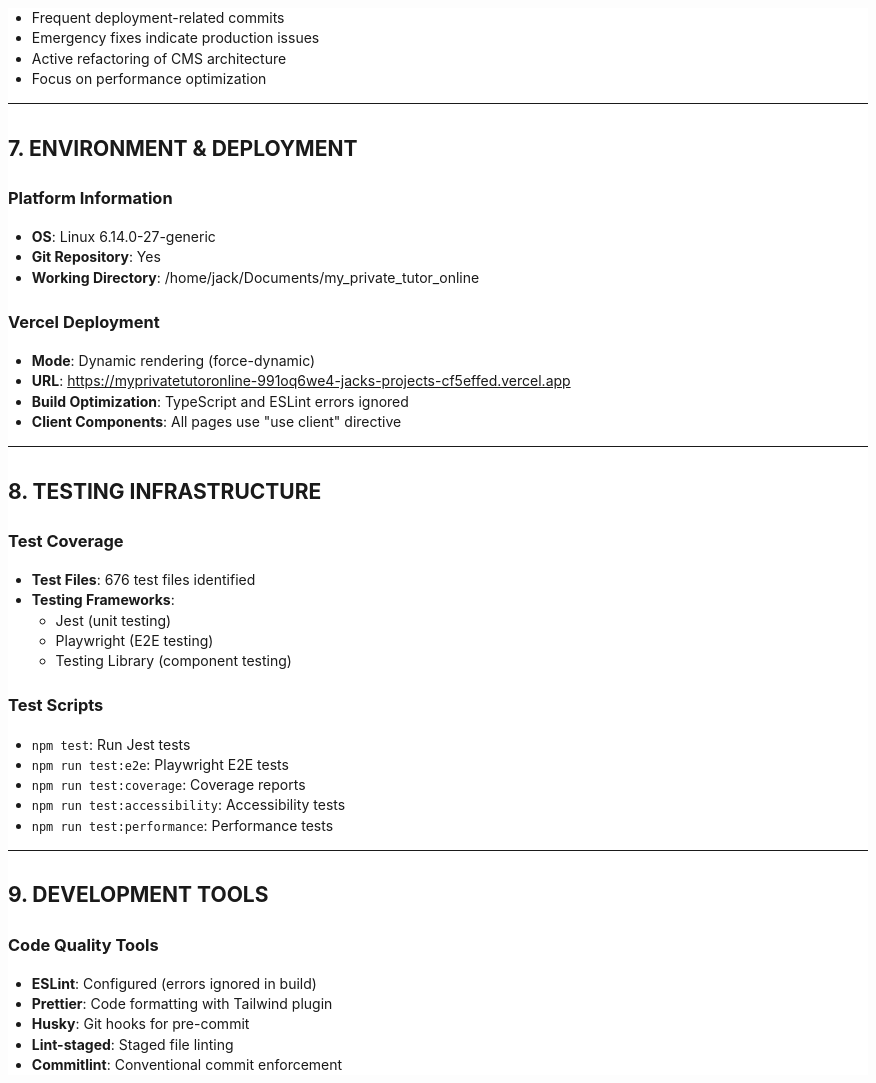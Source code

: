 - Frequent deployment-related commits
- Emergency fixes indicate production issues
- Active refactoring of CMS architecture
- Focus on performance optimization

---

## 7. ENVIRONMENT & DEPLOYMENT

### Platform Information

- **OS**: Linux 6.14.0-27-generic
- **Git Repository**: Yes
- **Working Directory**: /home/jack/Documents/my_private_tutor_online

### Vercel Deployment

- **Mode**: Dynamic rendering (force-dynamic)
- **URL**:
  https://myprivatetutoronline-991oq6we4-jacks-projects-cf5effed.vercel.app
- **Build Optimization**: TypeScript and ESLint errors ignored
- **Client Components**: All pages use "use client" directive

---

## 8. TESTING INFRASTRUCTURE

### Test Coverage

- **Test Files**: 676 test files identified
- **Testing Frameworks**:
  - Jest (unit testing)
  - Playwright (E2E testing)
  - Testing Library (component testing)

### Test Scripts

- `npm test`: Run Jest tests
- `npm run test:e2e`: Playwright E2E tests
- `npm run test:coverage`: Coverage reports
- `npm run test:accessibility`: Accessibility tests
- `npm run test:performance`: Performance tests

---

## 9. DEVELOPMENT TOOLS

### Code Quality Tools

- **ESLint**: Configured (errors ignored in build)
- **Prettier**: Code formatting with Tailwind plugin
- **Husky**: Git hooks for pre-commit
- **Lint-staged**: Staged file linting
- **Commitlint**: Conventional commit enforcement
